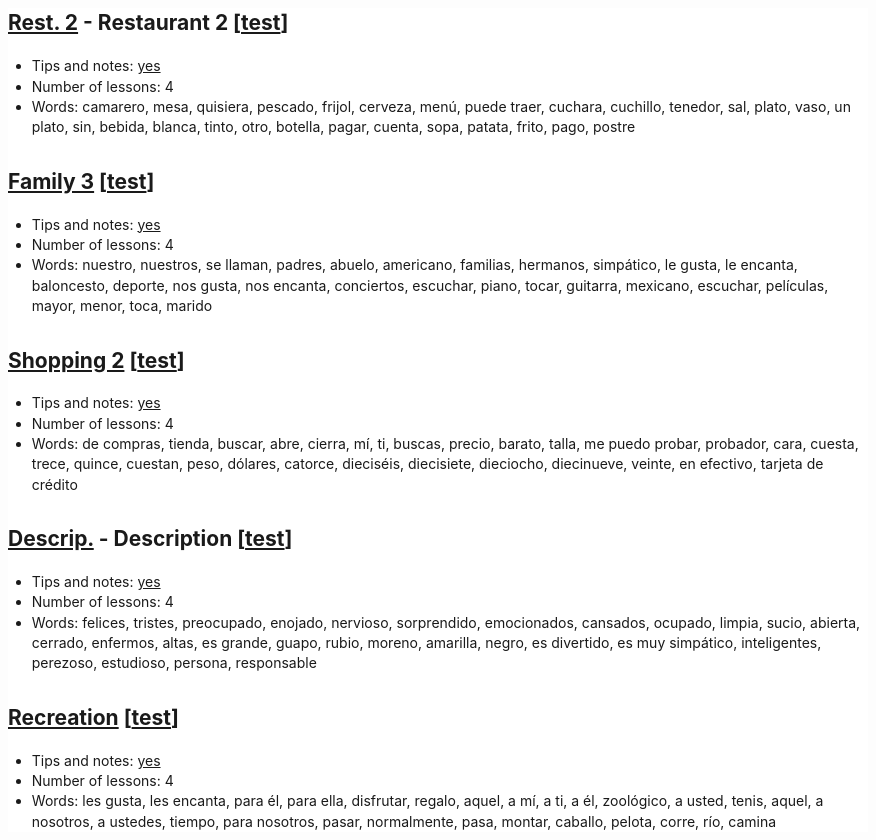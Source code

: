 
## [Rest. 2](https://www.duolingo.com/skill/es/Restaurant-2/practice) - Restaurant 2 \[[test](https://www.duolingo.com/skill/es/Restaurant-2/test)\]

* Tips and notes: [yes](https://www.duolingo.com/skill/es/Restaurant-2/tips-and-notes)
* Number of lessons: 4
* Words: camarero, mesa, quisiera, pescado, frijol, cerveza, menú, puede traer, cuchara, cuchillo, tenedor, sal, plato, vaso, un plato, sin, bebida, blanca, tinto, otro, botella, pagar, cuenta, sopa, patata, frito, pago, postre


## [Family 3](https://www.duolingo.com/skill/es/Family-3/practice) \[[test](https://www.duolingo.com/skill/es/Family-3/test)\]

* Tips and notes: [yes](https://www.duolingo.com/skill/es/Family-3/tips-and-notes)
* Number of lessons: 4
* Words: nuestro, nuestros, se llaman, padres, abuelo, americano, familias, hermanos, simpático, le gusta, le encanta, baloncesto, deporte, nos gusta, nos encanta, conciertos, escuchar, piano, tocar, guitarra, mexicano, escuchar, películas, mayor, menor, toca, marido


## [Shopping 2](https://www.duolingo.com/skill/es/Shopping-2/practice) \[[test](https://www.duolingo.com/skill/es/Shopping-2/test)\]

* Tips and notes: [yes](https://www.duolingo.com/skill/es/Shopping-2/tips-and-notes)
* Number of lessons: 4
* Words: de compras, tienda, buscar, abre, cierra, mí, ti, buscas, precio, barato, talla, me puedo probar, probador, cara, cuesta, trece, quince, cuestan, peso, dólares, catorce, dieciséis, diecisiete, dieciocho, diecinueve, veinte, en efectivo, tarjeta de crédito


## [Descrip.](https://www.duolingo.com/skill/es/Description/practice) - Description \[[test](https://www.duolingo.com/skill/es/Description/test)\]

* Tips and notes: [yes](https://www.duolingo.com/skill/es/Description/tips-and-notes)
* Number of lessons: 4
* Words: felices, tristes, preocupado, enojado, nervioso, sorprendido, emocionados, cansados, ocupado, limpia, sucio, abierta, cerrado, enfermos, altas, es grande, guapo, rubio, moreno, amarilla, negro, es divertido, es muy simpático, inteligentes, perezoso, estudioso, persona, responsable


## [Recreation](https://www.duolingo.com/skill/es/Recreation/practice) \[[test](https://www.duolingo.com/skill/es/Recreation/test)\]

* Tips and notes: [yes](https://www.duolingo.com/skill/es/Recreation/tips-and-notes)
* Number of lessons: 4
* Words: les gusta, les encanta, para él, para ella, disfrutar, regalo, aquel, a mí, a ti, a él, zoológico, a usted, tenis, aquel, a nosotros, a ustedes, tiempo, para nosotros, pasar, normalmente, pasa, montar, caballo, pelota, corre, río, camina
